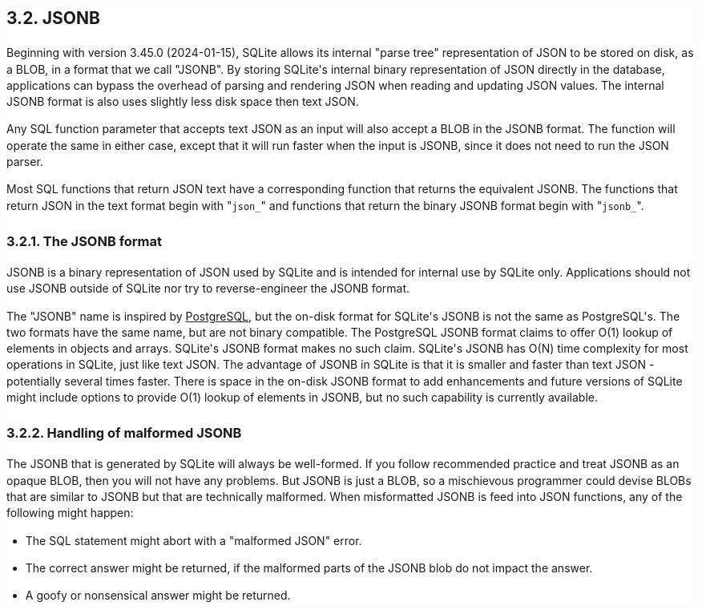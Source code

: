 ## 3.2. JSONB

Beginning with version 3.45.0 (2024-01-15), SQLite allows its internal
"parse tree" representation of JSON to be stored on disk, as a BLOB, in
a format that we call "JSONB". By storing SQLite's internal binary
representation of JSON directly in the database, applications can bypass
the overhead of parsing and rendering JSON when reading and updating
JSON values. The internal JSONB format is also uses slightly less disk
space then text JSON.

Any SQL function parameter that accepts text JSON as an input will also
accept a BLOB in the JSONB format. The function will operate the same in
either case, except that it will run faster when the input is JSONB,
since it does not need to run the JSON parser.

Most SQL functions that return JSON text have a corresponding function
that returns the equivalent JSONB. The functions that return JSON in the
text format begin with "`json_`" and functions that return the binary
JSONB format begin with "`jsonb_`".

### 3.2.1. The JSONB format

JSONB is a binary representation of JSON used by SQLite and is intended
for internal use by SQLite only. Applications should not use JSONB
outside of SQLite nor try to reverse-engineer the JSONB format.

The "JSONB" name is inspired by <a href="https://postgresql.org" target="_blank">PostgreSQL</a>,
but the on-disk format for SQLite's JSONB is not the same as
PostgreSQL's. The two formats have the same name, but are not binary
compatible. The PostgreSQL JSONB format claims to offer O(1) lookup of
elements in objects and arrays. SQLite's JSONB format makes no such
claim. SQLite's JSONB has O(N) time complexity for most operations in
SQLite, just like text JSON. The advantage of JSONB in SQLite is that it
is smaller and faster than text JSON - potentially several times faster.
There is space in the on-disk JSONB format to add enhancements and
future versions of SQLite might include options to provide O(1) lookup
of elements in JSONB, but no such capability is currently available.

### 3.2.2. Handling of malformed JSONB

The JSONB that is generated by SQLite will always be well-formed. If you
follow recommended practice and treat JSONB as an opaque BLOB, then you
will not have any problems. But JSONB is just a BLOB, so a mischievous
programmer could devise BLOBs that are similar to JSONB but that are
technically malformed. When misformatted JSONB is feed into JSON
functions, any of the following might happen:

- The SQL statement might abort with a "malformed JSON" error.

- The correct answer might be returned, if the malformed parts of the
  JSONB blob do not impact the answer.

- A goofy or nonsensical answer might be returned.
